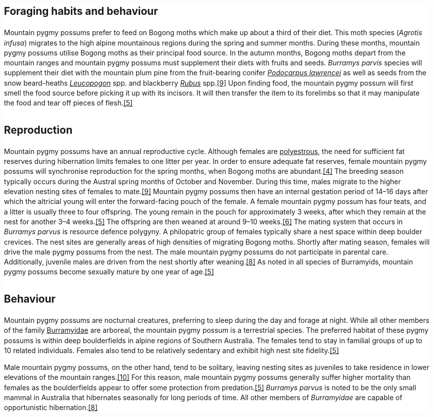 ## Foraging habits and behaviour

Mountain pygmy possums prefer to feed on Bogong moths which make up about a third of their diet. This moth species (*Agrotis infusa*) migrates to the high alpine mountainous regions during the spring and summer months. During these months, mountain pygmy possums utilise Bogong moths as their principal food source. In the autumn months, Bogong moths depart from the mountain ranges and mountain pygmy possums must supplement their diets with fruits and seeds. *Burramys parvis* species will supplement their diet with the mountain plum pine from the fruit-bearing conifer *[Podocarpus lawrencei](http://en.wikipedia.org/wiki/Podocarpus_lawrencei)* as well as seeds from the snow beard-heaths *[Leucopogon](http://en.wikipedia.org/wiki/Leucopogon)* spp. and blackberry *[Rubus](http://en.wikipedia.org/wiki/Rubus)* spp.[\[9\]](#cite_note-ReferenceA-9) Upon finding food, the mountain pygmy possum will first smell the food source before picking it up with its incisors. It will then transfer the item to its forelimbs so that it may manipulate the food and tear off pieces of flesh.[\[5\]](#cite_note-Turner,_V._1989_pp._1-27-5)

## Reproduction

Mountain pygmy possums have an annual reproductive cycle. Although females are [polyestrous](http://en.wikipedia.org/wiki/Estrous_cycle#Frequency), the need for sufficient fat reserves during hibernation limits females to one litter per year. In order to ensure adequate fat reserves, female mountain pygmy possums will synchronise reproduction for the spring months, when Bogong moths are abundant.[\[4\]](#cite_note-animaldiversity.ummz.umich.edu-4) The breeding season typically occurs during the Austral spring months of October and November. During this time, males migrate to the higher elevation nesting sites of females to mate.[\[9\]](#cite_note-ReferenceA-9) Mountain pygmy possums then have an internal gestation period of 14–16 days after which the altricial young will enter the forward-facing pouch of the female. A female mountain pygmy possum has four teats, and a litter is usually three to four offspring. The young remain in the pouch for approximately 3 weeks, after which they remain at the nest for another 3–4 weeks.[\[5\]](#cite_note-Turner,_V._1989_pp._1-27-5) The offspring are then weaned at around 9–10 weeks.[\[6\]](#cite_note-environment.gov.au-6) The mating system that occurs in *Burramys parvus* is resource defence polygyny. A philopatric group of females typically share a nest space within deep boulder crevices. The nest sites are generally areas of high densities of migrating Bogong moths. Shortly after mating season, females will drive the male pygmy possums from the nest. The male mountain pygmy possums do not participate in parental care. Additionally, juvenile males are driven from the nest shortly after weaning.[\[8\]](#cite_note-Broome,_L._2001-8) As noted in all species of Burramyids, mountain pygmy possums become sexually mature by one year of age.[\[5\]](#cite_note-Turner,_V._1989_pp._1-27-5)

## Behaviour

Mountain pygmy possums are nocturnal creatures, preferring to sleep during the day and forage at night. While all other members of the family [Burramyidae](http://en.wikipedia.org/wiki/Burramyidae) are arboreal, the mountain pygmy possum is a terrestrial species. The preferred habitat of these pygmy possums is within deep boulderfields in alpine regions of Southern Australia. The females tend to stay in familial groups of up to 10 related individuals. Females also tend to be relatively sedentary and exhibit high nest site fidelity.[\[5\]](#cite_note-Turner,_V._1989_pp._1-27-5)

Male mountain pygmy possums, on the other hand, tend to be solitary, leaving nesting sites as juveniles to take residence in lower elevations of the mountain ranges.[\[10\]](#cite_note-10) For this reason, male mountain pygmy possums generally suffer higher mortality than females as the boulderfields appear to offer some protection from predation.[\[5\]](#cite_note-Turner,_V._1989_pp._1-27-5) *Burramys parvus* is noted to be the only small mammal in Australia that hibernates seasonally for long periods of time. All other members of *Burramyidae* are capable of opportunistic hibernation.[\[8\]](#cite_note-Broome,_L._2001-8)
